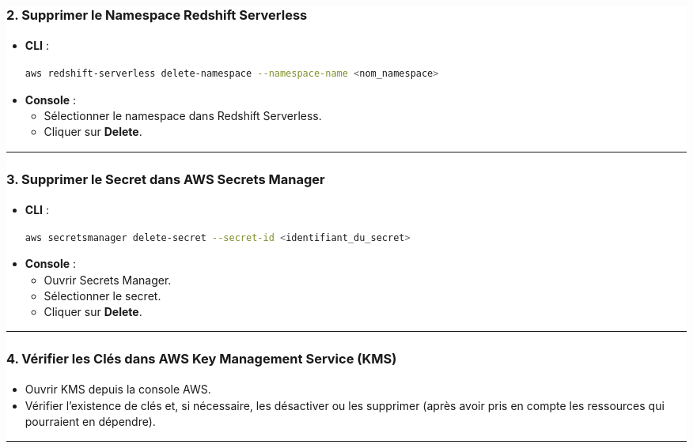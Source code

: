 
### 2. Supprimer le Namespace Redshift Serverless
- **CLI** :  
  ```bash
  aws redshift-serverless delete-namespace --namespace-name <nom_namespace>
  ```
- **Console** :  
  - Sélectionner le namespace dans Redshift Serverless.  
  - Cliquer sur **Delete**.

---

### 3. Supprimer le Secret dans AWS Secrets Manager
- **CLI** :  
  ```bash
  aws secretsmanager delete-secret --secret-id <identifiant_du_secret>
  ```
- **Console** :  
  - Ouvrir Secrets Manager.  
  - Sélectionner le secret.  
  - Cliquer sur **Delete**.

---

### 4. Vérifier les Clés dans AWS Key Management Service (KMS)
- Ouvrir KMS depuis la console AWS.  
- Vérifier l’existence de clés et, si nécessaire, les désactiver ou les supprimer (après avoir pris en compte les ressources qui pourraient en dépendre).

---

